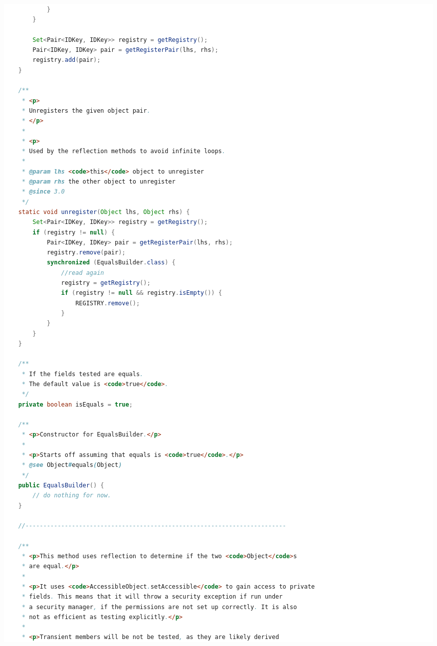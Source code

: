 ```java
            }
        }

        Set<Pair<IDKey, IDKey>> registry = getRegistry();
        Pair<IDKey, IDKey> pair = getRegisterPair(lhs, rhs);
        registry.add(pair);
    }

    /**
     * <p>
     * Unregisters the given object pair.
     * </p>
     *
     * <p>
     * Used by the reflection methods to avoid infinite loops.
     *
     * @param lhs <code>this</code> object to unregister
     * @param rhs the other object to unregister
     * @since 3.0
     */
    static void unregister(Object lhs, Object rhs) {
        Set<Pair<IDKey, IDKey>> registry = getRegistry();
        if (registry != null) {
            Pair<IDKey, IDKey> pair = getRegisterPair(lhs, rhs);
            registry.remove(pair);
            synchronized (EqualsBuilder.class) {
                //read again
                registry = getRegistry();
                if (registry != null && registry.isEmpty()) {
                    REGISTRY.remove();
                }
            }
        }
    }

    /**
     * If the fields tested are equals.
     * The default value is <code>true</code>.
     */
    private boolean isEquals = true;

    /**
     * <p>Constructor for EqualsBuilder.</p>
     *
     * <p>Starts off assuming that equals is <code>true</code>.</p>
     * @see Object#equals(Object)
     */
    public EqualsBuilder() {
        // do nothing for now.
    }

    //-------------------------------------------------------------------------

    /**
     * <p>This method uses reflection to determine if the two <code>Object</code>s
     * are equal.</p>
     *
     * <p>It uses <code>AccessibleObject.setAccessible</code> to gain access to private
     * fields. This means that it will throw a security exception if run under
     * a security manager, if the permissions are not set up correctly. It is also
     * not as efficient as testing explicitly.</p>
     *
     * <p>Transient members will be not be tested, as they are likely derived
```